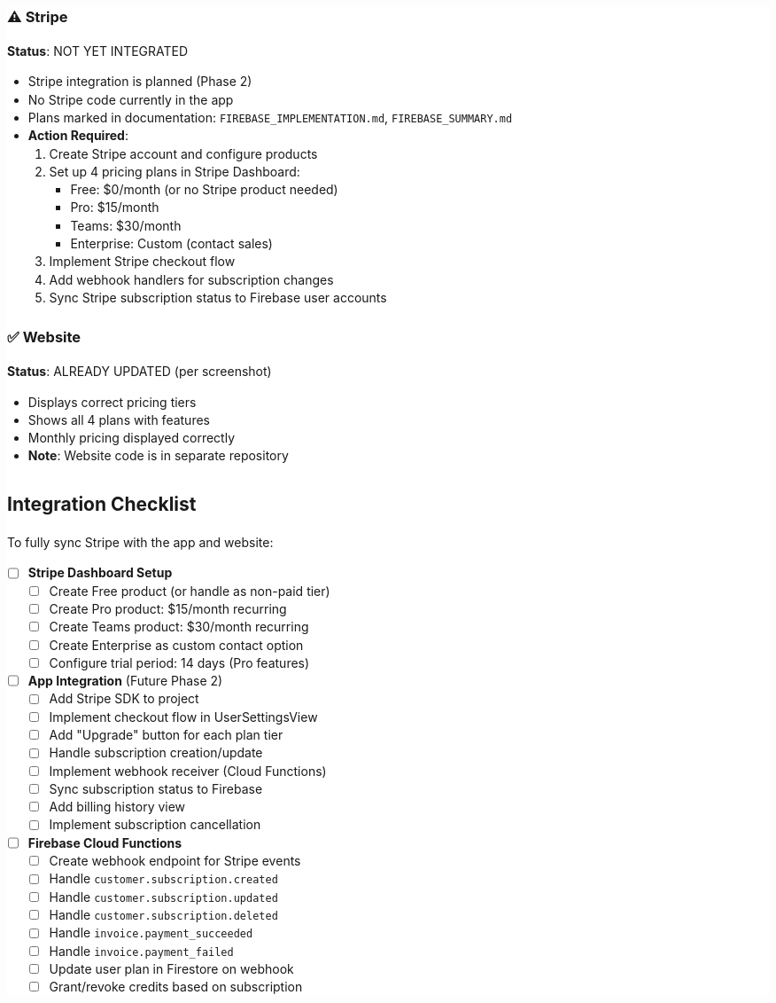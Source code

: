 ### ⚠️ Stripe
**Status**: NOT YET INTEGRATED
- Stripe integration is planned (Phase 2)
- No Stripe code currently in the app
- Plans marked in documentation: `FIREBASE_IMPLEMENTATION.md`, `FIREBASE_SUMMARY.md`
- **Action Required**:
  1. Create Stripe account and configure products
  2. Set up 4 pricing plans in Stripe Dashboard:
     - Free: $0/month (or no Stripe product needed)
     - Pro: $15/month
     - Teams: $30/month
     - Enterprise: Custom (contact sales)
  3. Implement Stripe checkout flow
  4. Add webhook handlers for subscription changes
  5. Sync Stripe subscription status to Firebase user accounts

### ✅ Website
**Status**: ALREADY UPDATED (per screenshot)
- Displays correct pricing tiers
- Shows all 4 plans with features
- Monthly pricing displayed correctly
- **Note**: Website code is in separate repository

## Integration Checklist

To fully sync Stripe with the app and website:

- [ ] **Stripe Dashboard Setup**
  - [ ] Create Free product (or handle as non-paid tier)
  - [ ] Create Pro product: $15/month recurring
  - [ ] Create Teams product: $30/month recurring
  - [ ] Create Enterprise as custom contact option
  - [ ] Configure trial period: 14 days (Pro features)

- [ ] **App Integration** (Future Phase 2)
  - [ ] Add Stripe SDK to project
  - [ ] Implement checkout flow in UserSettingsView
  - [ ] Add "Upgrade" button for each plan tier
  - [ ] Handle subscription creation/update
  - [ ] Implement webhook receiver (Cloud Functions)
  - [ ] Sync subscription status to Firebase
  - [ ] Add billing history view
  - [ ] Implement subscription cancellation

- [ ] **Firebase Cloud Functions**
  - [ ] Create webhook endpoint for Stripe events
  - [ ] Handle `customer.subscription.created`
  - [ ] Handle `customer.subscription.updated`
  - [ ] Handle `customer.subscription.deleted`
  - [ ] Handle `invoice.payment_succeeded`
  - [ ] Handle `invoice.payment_failed`
  - [ ] Update user plan in Firestore on webhook
  - [ ] Grant/revoke credits based on subscription
